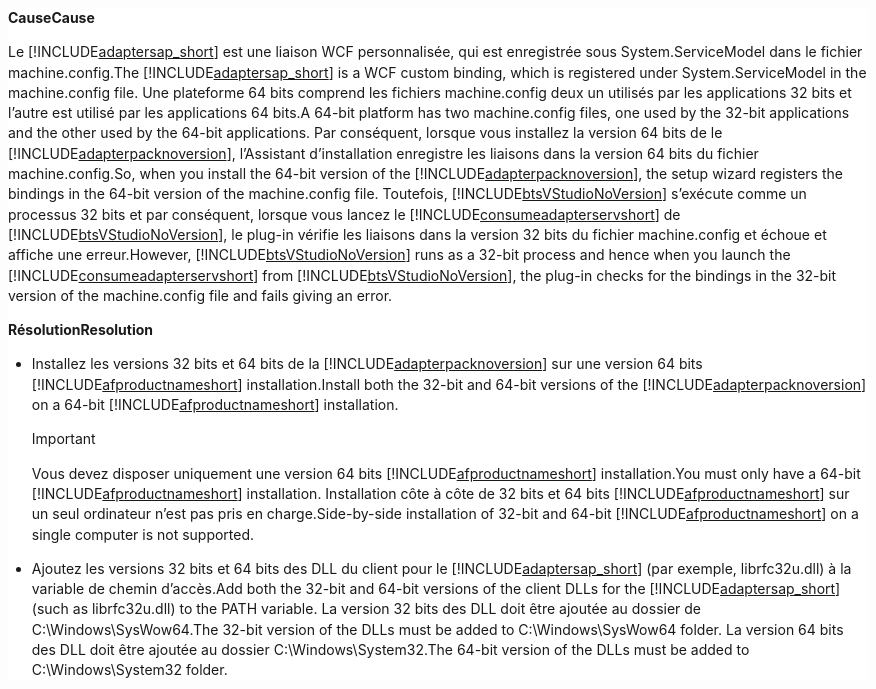  <span data-ttu-id="edfeb-158">**Cause**</span><span class="sxs-lookup"><span data-stu-id="edfeb-158">**Cause**</span></span>  
  
 <span data-ttu-id="edfeb-159">Le [!INCLUDE[adaptersap_short](../../includes/adaptersap-short-md.md)] est une liaison WCF personnalisée, qui est enregistrée sous System.ServiceModel dans le fichier machine.config.</span><span class="sxs-lookup"><span data-stu-id="edfeb-159">The [!INCLUDE[adaptersap_short](../../includes/adaptersap-short-md.md)] is a WCF custom binding, which is registered under System.ServiceModel in the machine.config file.</span></span> <span data-ttu-id="edfeb-160">Une plateforme 64 bits comprend les fichiers machine.config deux un utilisés par les applications 32 bits et l’autre est utilisé par les applications 64 bits.</span><span class="sxs-lookup"><span data-stu-id="edfeb-160">A 64-bit platform has two machine.config files, one used by the 32-bit applications and the other used by the 64-bit applications.</span></span> <span data-ttu-id="edfeb-161">Par conséquent, lorsque vous installez la version 64 bits de le [!INCLUDE[adapterpacknoversion](../../includes/adapterpacknoversion-md.md)], l’Assistant d’installation enregistre les liaisons dans la version 64 bits du fichier machine.config.</span><span class="sxs-lookup"><span data-stu-id="edfeb-161">So, when you install the 64-bit version of the [!INCLUDE[adapterpacknoversion](../../includes/adapterpacknoversion-md.md)], the setup wizard registers the bindings in the 64-bit version of the machine.config file.</span></span> <span data-ttu-id="edfeb-162">Toutefois, [!INCLUDE[btsVStudioNoVersion](../../includes/btsvstudionoversion-md.md)] s’exécute comme un processus 32 bits et par conséquent, lorsque vous lancez le [!INCLUDE[consumeadapterservshort](../../includes/consumeadapterservshort-md.md)] de [!INCLUDE[btsVStudioNoVersion](../../includes/btsvstudionoversion-md.md)], le plug-in vérifie les liaisons dans la version 32 bits du fichier machine.config et échoue et affiche une erreur.</span><span class="sxs-lookup"><span data-stu-id="edfeb-162">However, [!INCLUDE[btsVStudioNoVersion](../../includes/btsvstudionoversion-md.md)] runs as a 32-bit process and hence when you launch the [!INCLUDE[consumeadapterservshort](../../includes/consumeadapterservshort-md.md)] from [!INCLUDE[btsVStudioNoVersion](../../includes/btsvstudionoversion-md.md)], the plug-in checks for the bindings in the 32-bit version of the machine.config file and fails giving an error.</span></span>  
  
 <span data-ttu-id="edfeb-163">**Résolution**</span><span class="sxs-lookup"><span data-stu-id="edfeb-163">**Resolution**</span></span>  
  
-   <span data-ttu-id="edfeb-164">Installez les versions 32 bits et 64 bits de la [!INCLUDE[adapterpacknoversion](../../includes/adapterpacknoversion-md.md)] sur une version 64 bits [!INCLUDE[afproductnameshort](../../includes/afproductnameshort-md.md)] installation.</span><span class="sxs-lookup"><span data-stu-id="edfeb-164">Install both the 32-bit and 64-bit versions of the [!INCLUDE[adapterpacknoversion](../../includes/adapterpacknoversion-md.md)] on a 64-bit [!INCLUDE[afproductnameshort](../../includes/afproductnameshort-md.md)] installation.</span></span>  
  
    > [!IMPORTANT]
    >  <span data-ttu-id="edfeb-165">Vous devez disposer uniquement une version 64 bits [!INCLUDE[afproductnameshort](../../includes/afproductnameshort-md.md)] installation.</span><span class="sxs-lookup"><span data-stu-id="edfeb-165">You must only have a 64-bit [!INCLUDE[afproductnameshort](../../includes/afproductnameshort-md.md)] installation.</span></span> <span data-ttu-id="edfeb-166">Installation côte à côte de 32 bits et 64 bits [!INCLUDE[afproductnameshort](../../includes/afproductnameshort-md.md)] sur un seul ordinateur n’est pas pris en charge.</span><span class="sxs-lookup"><span data-stu-id="edfeb-166">Side-by-side installation of 32-bit and 64-bit [!INCLUDE[afproductnameshort](../../includes/afproductnameshort-md.md)] on a single computer is not supported.</span></span>  
  
-   <span data-ttu-id="edfeb-167">Ajoutez les versions 32 bits et 64 bits des DLL du client pour le [!INCLUDE[adaptersap_short](../../includes/adaptersap-short-md.md)] (par exemple, librfc32u.dll) à la variable de chemin d’accès.</span><span class="sxs-lookup"><span data-stu-id="edfeb-167">Add both the 32-bit and 64-bit versions of the client DLLs for the [!INCLUDE[adaptersap_short](../../includes/adaptersap-short-md.md)] (such as librfc32u.dll) to the PATH variable.</span></span> <span data-ttu-id="edfeb-168">La version 32 bits des DLL doit être ajoutée au dossier de C:\Windows\SysWow64.</span><span class="sxs-lookup"><span data-stu-id="edfeb-168">The 32-bit version of the DLLs must be added to C:\Windows\SysWow64 folder.</span></span> <span data-ttu-id="edfeb-169">La version 64 bits des DLL doit être ajoutée au dossier C:\Windows\System32.</span><span class="sxs-lookup"><span data-stu-id="edfeb-169">The 64-bit version of the DLLs must be added to C:\Windows\System32 folder.</span></span>  
  